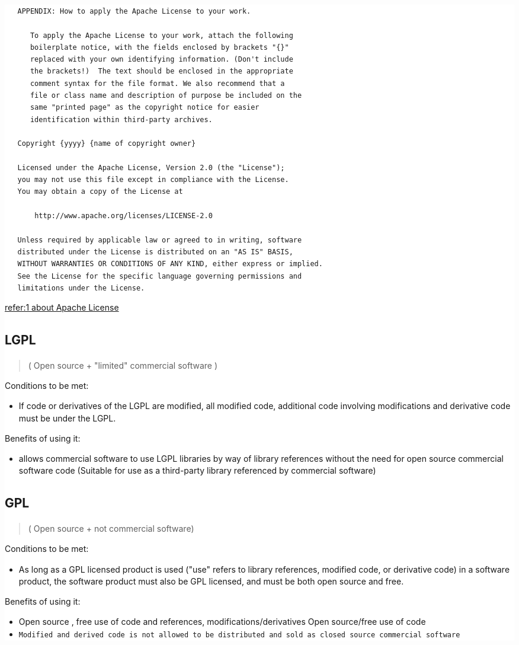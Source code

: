 ```Apache License
   APPENDIX: How to apply the Apache License to your work.

      To apply the Apache License to your work, attach the following
      boilerplate notice, with the fields enclosed by brackets "{}"
      replaced with your own identifying information. (Don't include
      the brackets!)  The text should be enclosed in the appropriate
      comment syntax for the file format. We also recommend that a
      file or class name and description of purpose be included on the
      same "printed page" as the copyright notice for easier
      identification within third-party archives.

   Copyright {yyyy} {name of copyright owner}

   Licensed under the Apache License, Version 2.0 (the "License");
   you may not use this file except in compliance with the License.
   You may obtain a copy of the License at

       http://www.apache.org/licenses/LICENSE-2.0

   Unless required by applicable law or agreed to in writing, software
   distributed under the License is distributed on an "AS IS" BASIS,
   WITHOUT WARRANTIES OR CONDITIONS OF ANY KIND, either express or implied.
   See the License for the specific language governing permissions and
   limitations under the License.
```

[refer:1 about Apache License](https://www.cnblogs.com/cqiuku/p/14857890.html)

## LGPL
> ( Open source +  "limited" commercial software )

Conditions to be met:

- If code or derivatives of the LGPL are modified, all modified code, additional code involving modifications and derivative code must be under the LGPL.

Benefits of using it:

- allows commercial software to use LGPL libraries by way of library references without the need for open source commercial software code (Suitable for use as a third-party library referenced by commercial software)


## GPL
> ( Open source + not commercial software)

Conditions to be met:
- As long as a GPL licensed product is used ("use" refers to library references, modified code, or derivative code) in a software product, the software product must also be GPL licensed, and must be both open source and free.

Benefits of using it:
- Open source , free use of code and references, modifications/derivatives Open source/free use of code
- `Modified and derived code is not allowed to be distributed and sold as closed source commercial software`